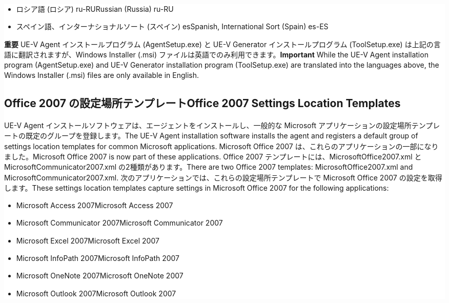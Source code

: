<ul>
<li><p><span data-ttu-id="7cbbf-143">ロシア語 (ロシア) ru-RU</span><span class="sxs-lookup"><span data-stu-id="7cbbf-143">Russian (Russia) ru-RU</span></span></p></li>
</ul>
<ul>
<li><p><span data-ttu-id="7cbbf-144">スペイン語、インターナショナルソート (スペイン) es</span><span class="sxs-lookup"><span data-stu-id="7cbbf-144">Spanish, International Sort (Spain) es-ES</span></span></p></li>
</ul></td>
</tr>
</tbody>
</table>

 

<span data-ttu-id="7cbbf-145">**重要** UE-V Agent インストールプログラム (AgentSetup.exe) と UE-V Generator インストールプログラム (ToolSetup.exe) は上記の言語に翻訳されますが、Windows Installer (.msi) ファイルは英語でのみ利用できます。</span><span class="sxs-lookup"><span data-stu-id="7cbbf-145">**Important** While the UE-V Agent installation program (AgentSetup.exe) and UE-V Generator installation program (ToolSetup.exe) are translated into the languages above, the Windows Installer (.msi) files are only available in English.</span></span>

 

## <span data-ttu-id="7cbbf-146">Office 2007 の設定場所テンプレート</span><span class="sxs-lookup"><span data-stu-id="7cbbf-146">Office 2007 Settings Location Templates</span></span>


<span data-ttu-id="7cbbf-147">UE-V Agent インストールソフトウェアは、エージェントをインストールし、一般的な Microsoft アプリケーションの設定場所テンプレートの既定のグループを登録します。</span><span class="sxs-lookup"><span data-stu-id="7cbbf-147">The UE-V Agent installation software installs the agent and registers a default group of settings location templates for common Microsoft applications.</span></span> <span data-ttu-id="7cbbf-148">Microsoft Office 2007 は、これらのアプリケーションの一部になりました。</span><span class="sxs-lookup"><span data-stu-id="7cbbf-148">Microsoft Office 2007 is now part of these applications.</span></span> <span data-ttu-id="7cbbf-149">Office 2007 テンプレートには、MicrosoftOffice2007.xml と MicrosoftCommunicator2007.xml の2種類があります。</span><span class="sxs-lookup"><span data-stu-id="7cbbf-149">There are two Office 2007 templates: MicrosoftOffice2007.xml and MicrosoftCommunicator2007.xml.</span></span> <span data-ttu-id="7cbbf-150">次のアプリケーションでは、これらの設定場所テンプレートで Microsoft Office 2007 の設定を取得します。</span><span class="sxs-lookup"><span data-stu-id="7cbbf-150">These settings location templates capture settings in Microsoft Office 2007 for the following applications:</span></span>

-   <span data-ttu-id="7cbbf-151">Microsoft Access 2007</span><span class="sxs-lookup"><span data-stu-id="7cbbf-151">Microsoft Access 2007</span></span>

-   <span data-ttu-id="7cbbf-152">Microsoft Communicator 2007</span><span class="sxs-lookup"><span data-stu-id="7cbbf-152">Microsoft Communicator 2007</span></span>

-   <span data-ttu-id="7cbbf-153">Microsoft Excel 2007</span><span class="sxs-lookup"><span data-stu-id="7cbbf-153">Microsoft Excel 2007</span></span>

-   <span data-ttu-id="7cbbf-154">Microsoft InfoPath 2007</span><span class="sxs-lookup"><span data-stu-id="7cbbf-154">Microsoft InfoPath 2007</span></span>

-   <span data-ttu-id="7cbbf-155">Microsoft OneNote 2007</span><span class="sxs-lookup"><span data-stu-id="7cbbf-155">Microsoft OneNote 2007</span></span>

-   <span data-ttu-id="7cbbf-156">Microsoft Outlook 2007</span><span class="sxs-lookup"><span data-stu-id="7cbbf-156">Microsoft Outlook 2007</span></span>
